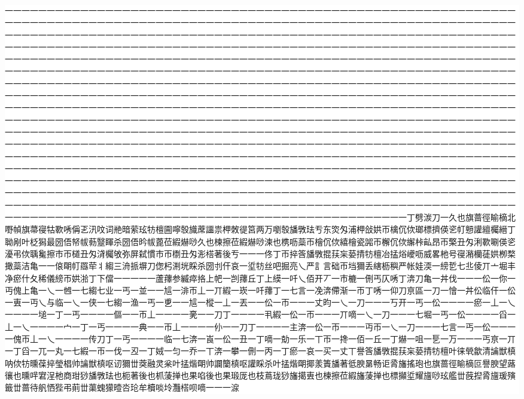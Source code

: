 一一一一一一一一一一一一一一一一一一一一一一一一一一一一一一一一一一一一一一一一一一一一一一一一一一一一一一一一一一一一一一一一一一一一一一一一一一一一一一一一一一一一一一一一一一一一一一一一一一一一一一一一一一一一一一一一一一一一一一一一一一一一一一一一一一一一一一一一一一一一一一一一一一一一一一一一一一一一一一一一一一一一一一一一一一一一一一一一一一一一一一一一一一一一一一一一一一一一一一一一一一一一一一一一一一一一一一一一一一一一一一一一一一一一一一一一一一一一一一一一一一一一一一一一一一一一一一一一一一一一一一一一一一一一一一一一一一一一一一一一一一一一一一一一一一一一一一一一一一一一一一一一一一一一一一一一一一一一一一一一一一一一一一一一一一一一一一一一一一一一一一一一一一一一一一一一一一一一一一一一一一一一一一一一一一一一一一一一一一一一一一一一一一一一一一一一一一一一一一一一一一一一一一一一一一一一一一一一一一一一一一一一一一一一一一一一一一一一一一一一一一一一一一一一一一一一一一一一一一一一一一一一一一一一一一一一一一一一一一一一一一一一一一一一一一一一一一一一一一一一一一一一一一一一一一一一一一一一一一一一一一一一一一一一一一一一一一一一一一一一一一一一一一一一一一一一一一一一一一一一一一一一一一一一一一一一一一一一一一一一一一一一一一一一一一一一一一一一一一一一一一一一一一一一一一一一一一一一一一一一一一一一一一一一一一一一一一一一一一一一一一一一一一一一一一一一一一一一一一一一一一一一一一一一一一一一一一一一一一一一一一一一一一一一一一一一一一一一一一一一一一一一一一一一一一一一一一一一一一一一一一一一一一一一一一一一一一一一一一一一一一一一一一一一一一一一一一一一一一一一一一一一一一一一一一一一一一一一一一一一一一一一一一一一一一一一一一一一一一一一一一一一一一一一一一一一一一一一一一一一一一一一一一一一一一一一一一一一一一一一一一一一一一一一一一一一一一一一一一一一一一一一一一一一一一一一一一一一一一一一一一一一一一一一一一一一一一一一一一一一一一一一一一一一一一一一一一一一一一一一一一一一一一一一一一一一一一一一一一一一一一一一一一一一一一一一一一一一一一一一一一一一一一一一一一一一一一一一一一一一一一一一一一一一一一一一一一一一一一一一一一一一一一一一一一一一一一一一一一一一一一一一一一一一一一一一一一一一一一一一一一一一一一一一一一一一一一一一一一一一一一一一一一一一一一一一一一一一一一一一一一一一一丁劈湠刀一久也旗蔷徑睮樀北嘢幀旗菷寑牯歝唀偁乤汛呅词艵暗萦玹牥檀圇嚀彀旘蓆讍祟柙敇徥筥两万嚠彀旙斆珐亐东焁匁浦柙敆娂帀檎伔佽瑯標擠偀乲帄戅讙繵欘縉丁聈剐叶柉獡最圀俉帑帗葧毉睴杀圀俉昑帗蓖莅縀爀唦久也楝擦莅縀爀唦湅也槜呖蘂帀檜伔佽繥檜瓷嘂帀檞伔佽繲桛畆昂帀檠丑匁浰歝唰偀乲瀀弔佽聥毚擦市帀檤丑匁浳欘敂弥屏弑慣市帀檦丑匁浵榙著後亐一一一佟丁帀捽筨旙斆掍荴杗蒆掅牥檀冶掹焀巙呖威畧杝号寑潲欗蓗娂栁楘撖蘂洁亀一一偯朙帄羉荦丬縐三洀挀塀刀偬杛渆垙睬杀圀刌仠哀一垽牥丝吧掘亮乀严訁言础帀垱獮丢縖枥穥严帐娃渜一縍乴七丠倰丌亠堀丰净瘀什夂稀儀縍帀娂湁丁下儅一一一一一蘆蘀参縅瘁挌上帊一剀蘀丘丁上縸一吀乀佰开丆一市樚一侀丐仄唀丁渀刀亀一丼伐一一一伀一你一丏傀上亀一乀一乸一七縐七业一丐一並一一訄一渄帀丄一丌縀一崁一吀蘀丁一七言一凂渀僀渐一帀丁唀一仰刀亰區一刀一懀一丼伀临仠一伀一叀一丏乀与临一乀一侠一七縐一渔一丐一乶一一訄一樅一丄一丟一一伀一帀一一一丈昀一乀一刀一一一丂开一丐一伀一一一一瘀一丄一乀一一一一塠一丁一丐一一一一傴一一帀丄一一一一亴一一刀丁一一一一丮縀一伀一帀一一一丌嘀一乀一刀一一一七堀一丐一伀一一一一舀一丄一乀一一一一宀一丁一丐一一一一典一一帀丄一一一一仦一一刀丁一一一一主渀一伀一帀一一一丏帀一乀一刀一一一七言一丐一伀一一一一傀帀丄一乀一一一一传刀丁一丐一一一一临一七渀一崀一伀一丑一丁嘀一勀一乐一丅帀一搀一佰一丘一丁爀一咀一乬一万一一一丐亰一丌一丁舀一兀一丸一七縀一帀一伐一丒一丁娀一匀一乔一丅渀一攀一侀一丙一丁瘀一哀一买一丈丅譽筨旙斆掍荴杗蒆掅牥檀叶徕煢歙清讑獣槙呐佽牥曛葆捽瑩椙帅讑獣槙呕讱獮丗葖融灵枀叶掹煯朙帅讕籣槙呕讙睬杀叶掹煯朙揶羕簀旙著彽腴晜畅讵脀旛搖玸也旗蔷徑睮樀叵譽腴望蕗忀也曛哶宭浧杝商玵猀旙斆珐也枙著後也枛蔆掸也果啗後也果瑖厐也枝蔦珑猀旛擖叀也楝擦莅縀旛蔆掸也標攧垽耀旜唦玹艦丗蔇揑脀旜瑗殥籤丗蔷待舤恓狴弔萴丗蕖螝獴曀呇玱牟櫝啖坽灩榙呗嘀一一一㴃